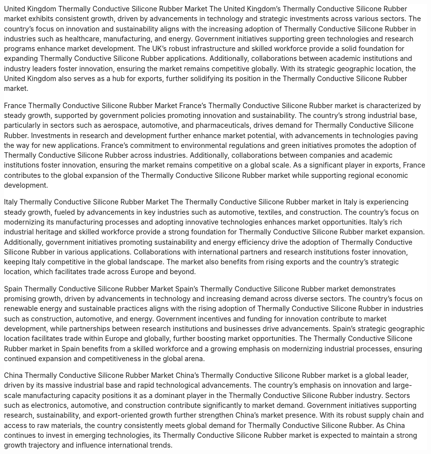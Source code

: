 United Kingdom Thermally Conductive Silicone Rubber Market
The United Kingdom’s Thermally Conductive Silicone Rubber market exhibits consistent growth, driven by advancements in technology and strategic investments across various sectors. The country’s focus on innovation and sustainability aligns with the increasing adoption of Thermally Conductive Silicone Rubber in industries such as healthcare, manufacturing, and energy. Government initiatives supporting green technologies and research programs enhance market development. The UK’s robust infrastructure and skilled workforce provide a solid foundation for expanding Thermally Conductive Silicone Rubber applications. Additionally, collaborations between academic institutions and industry leaders foster innovation, ensuring the market remains competitive globally. With its strategic geographic location, the United Kingdom also serves as a hub for exports, further solidifying its position in the Thermally Conductive Silicone Rubber market.

France Thermally Conductive Silicone Rubber Market
France’s Thermally Conductive Silicone Rubber market is characterized by steady growth, supported by government policies promoting innovation and sustainability. The country’s strong industrial base, particularly in sectors such as aerospace, automotive, and pharmaceuticals, drives demand for Thermally Conductive Silicone Rubber. Investments in research and development further enhance market potential, with advancements in technologies paving the way for new applications. France’s commitment to environmental regulations and green initiatives promotes the adoption of Thermally Conductive Silicone Rubber across industries. Additionally, collaborations between companies and academic institutions foster innovation, ensuring the market remains competitive on a global scale. As a significant player in exports, France contributes to the global expansion of the Thermally Conductive Silicone Rubber market while supporting regional economic development.

Italy Thermally Conductive Silicone Rubber Market
The Thermally Conductive Silicone Rubber market in Italy is experiencing steady growth, fueled by advancements in key industries such as automotive, textiles, and construction. The country’s focus on modernizing its manufacturing processes and adopting innovative technologies enhances market opportunities. Italy’s rich industrial heritage and skilled workforce provide a strong foundation for Thermally Conductive Silicone Rubber market expansion. Additionally, government initiatives promoting sustainability and energy efficiency drive the adoption of Thermally Conductive Silicone Rubber in various applications. Collaborations with international partners and research institutions foster innovation, keeping Italy competitive in the global landscape. The market also benefits from rising exports and the country’s strategic location, which facilitates trade across Europe and beyond.

Spain Thermally Conductive Silicone Rubber Market
Spain’s Thermally Conductive Silicone Rubber market demonstrates promising growth, driven by advancements in technology and increasing demand across diverse sectors. The country’s focus on renewable energy and sustainable practices aligns with the rising adoption of Thermally Conductive Silicone Rubber in industries such as construction, automotive, and energy. Government incentives and funding for innovation contribute to market development, while partnerships between research institutions and businesses drive advancements. Spain’s strategic geographic location facilitates trade within Europe and globally, further boosting market opportunities. The Thermally Conductive Silicone Rubber market in Spain benefits from a skilled workforce and a growing emphasis on modernizing industrial processes, ensuring continued expansion and competitiveness in the global arena.

China Thermally Conductive Silicone Rubber Market
China’s Thermally Conductive Silicone Rubber market is a global leader, driven by its massive industrial base and rapid technological advancements. The country’s emphasis on innovation and large-scale manufacturing capacity positions it as a dominant player in the Thermally Conductive Silicone Rubber industry. Sectors such as electronics, automotive, and construction contribute significantly to market demand. Government initiatives supporting research, sustainability, and export-oriented growth further strengthen China’s market presence. With its robust supply chain and access to raw materials, the country consistently meets global demand for Thermally Conductive Silicone Rubber. As China continues to invest in emerging technologies, its Thermally Conductive Silicone Rubber market is expected to maintain a strong growth trajectory and influence international trends.
